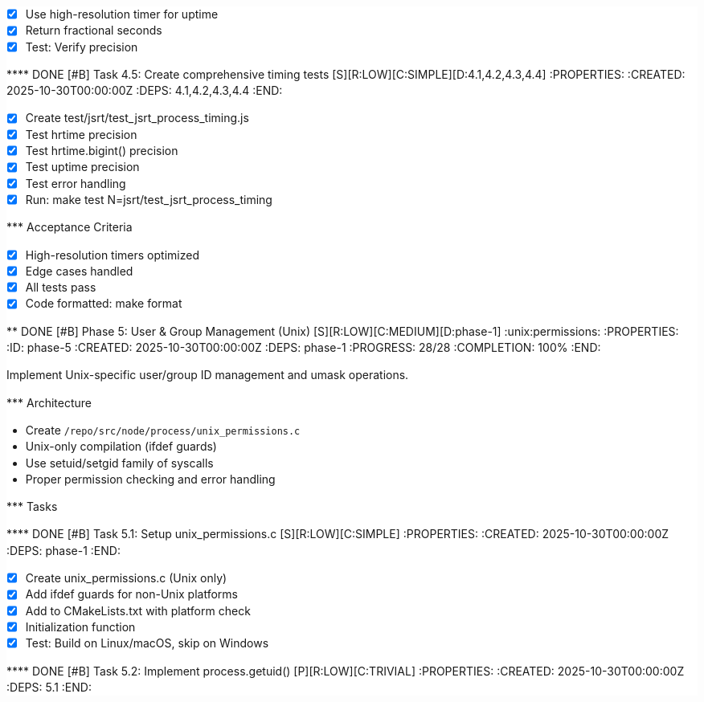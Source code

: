 - [x] Use high-resolution timer for uptime
- [x] Return fractional seconds
- [x] Test: Verify precision

**** DONE [#B] Task 4.5: Create comprehensive timing tests [S][R:LOW][C:SIMPLE][D:4.1,4.2,4.3,4.4]
:PROPERTIES:
:CREATED: 2025-10-30T00:00:00Z
:DEPS: 4.1,4.2,4.3,4.4
:END:

- [x] Create test/jsrt/test_jsrt_process_timing.js
- [x] Test hrtime precision
- [x] Test hrtime.bigint() precision
- [x] Test uptime precision
- [x] Test error handling
- [x] Run: make test N=jsrt/test_jsrt_process_timing

*** Acceptance Criteria
- [x] High-resolution timers optimized
- [x] Edge cases handled
- [x] All tests pass
- [x] Code formatted: make format

** DONE [#B] Phase 5: User & Group Management (Unix) [S][R:LOW][C:MEDIUM][D:phase-1] :unix:permissions:
:PROPERTIES:
:ID: phase-5
:CREATED: 2025-10-30T00:00:00Z
:DEPS: phase-1
:PROGRESS: 28/28
:COMPLETION: 100%
:END:

Implement Unix-specific user/group ID management and umask operations.

*** Architecture
- Create `/repo/src/node/process/unix_permissions.c`
- Unix-only compilation (ifdef guards)
- Use setuid/setgid family of syscalls
- Proper permission checking and error handling

*** Tasks

**** DONE [#B] Task 5.1: Setup unix_permissions.c [S][R:LOW][C:SIMPLE]
:PROPERTIES:
:CREATED: 2025-10-30T00:00:00Z
:DEPS: phase-1
:END:

- [x] Create unix_permissions.c (Unix only)
- [x] Add ifdef guards for non-Unix platforms
- [x] Add to CMakeLists.txt with platform check
- [x] Initialization function
- [x] Test: Build on Linux/macOS, skip on Windows

**** DONE [#B] Task 5.2: Implement process.getuid() [P][R:LOW][C:TRIVIAL]
:PROPERTIES:
:CREATED: 2025-10-30T00:00:00Z
:DEPS: 5.1
:END:
